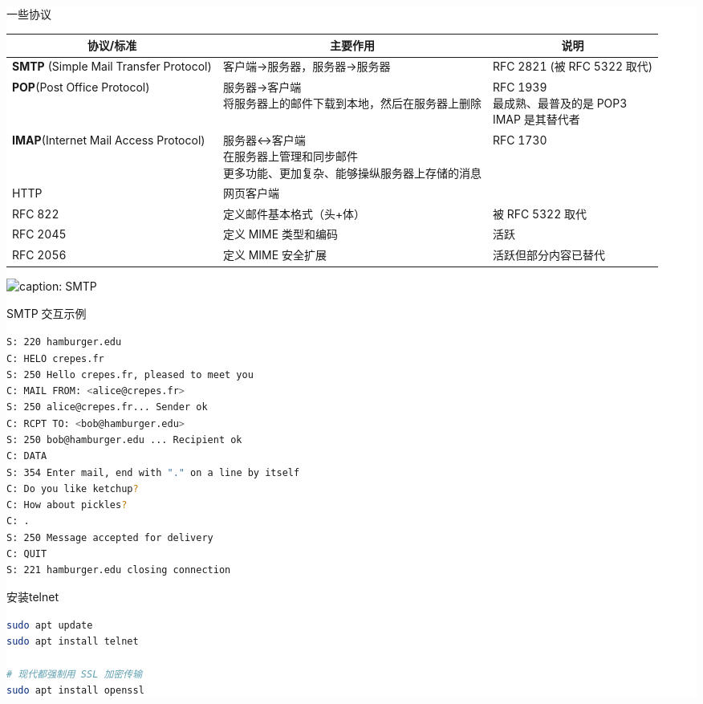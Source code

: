 

一些协议


| 协议/标准  | 主要作用 | 说明 |
|------------|----------|------------|
| **SMTP** (Simple Mail Transfer Protocol) | 客户端→服务器，服务器→服务器 | RFC 2821 (被 RFC 5322 取代)
| **POP**(Post Office Protocol) | 服务器→客户端<br>将服务器上的邮件下载到本地，然后在服务器上删除 | RFC 1939 <br> 最成熟、最普及的是 POP3 <br> IMAP 是其替代者
|**IMAP**(Internet Mail Access Protocol) | 服务器↔客户端 <br>在服务器上管理和同步邮件<br> 更多功能、更加复杂、能够操纵服务器上存储的消息 | RFC 1730
| HTTP | 网页客户端 |
| RFC 822     | 定义邮件基本格式（头+体） | 被 RFC 5322 取代 |
| RFC 2045    | 定义 MIME 类型和编码 | 活跃 |
| RFC 2056    | 定义 MIME 安全扩展 | 活跃但部分内容已替代 |




![caption: SMTP](/a/computer/network/smtp.gif)


SMTP 交互示例

```sh
S: 220 hamburger.edu
C: HELO crepes.fr
S: 250 Hello crepes.fr, pleased to meet you
C: MAIL FROM: <alice@crepes.fr>
S: 250 alice@crepes.fr... Sender ok
C: RCPT TO: <bob@hamburger.edu>
S: 250 bob@hamburger.edu ... Recipient ok
C: DATA
S: 354 Enter mail, end with "." on a line by itself
C: Do you like ketchup?
C: How about pickles?
C: .
S: 250 Message accepted for delivery
C: QUIT
S: 221 hamburger.edu closing connection
```


安装telnet

```sh
sudo apt update
sudo apt install telnet

# 现代都强制用 SSL 加密传输
sudo apt install openssl

```
